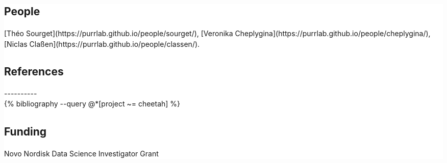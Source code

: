 

<h2>People</h2>
[Théo Sourget](https://purrlab.github.io/people/sourget/), [Veronika Cheplygina](https://purrlab.github.io/people/cheplygina/), [Niclas Claßen](https://purrlab.github.io/people/classen/).

<h2>References</h2>
----------
<div class="publications">
  {% bibliography --query @*[project ~= cheetah] %}
</div>

<h2>Funding</h2>
Novo Nordisk Data Science Investigator Grant